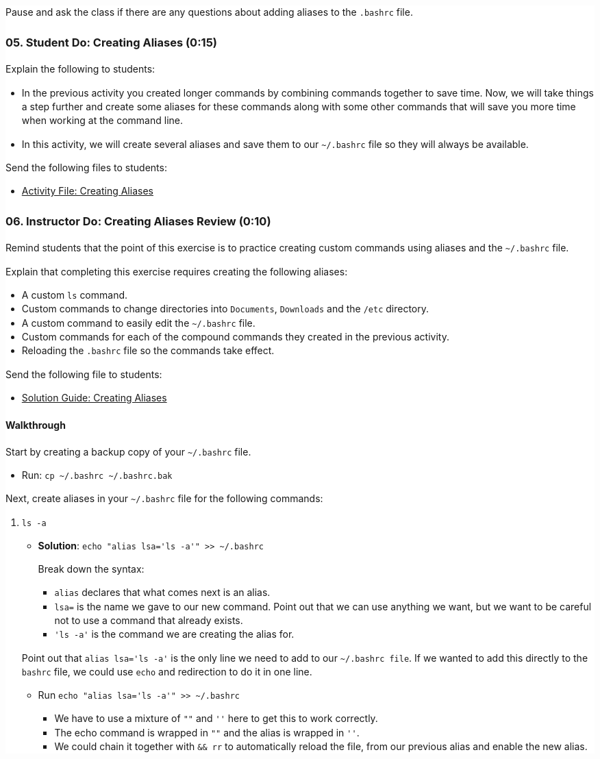 Pause and ask the class if there are any questions about adding aliases to the `.bashrc` file.

### 05. Student Do: Creating Aliases (0:15)

Explain the following to students:

- In the previous activity you created longer commands by combining commands together to save time. Now, we will take things a step further and create some aliases for these commands along with some other commands that will save you more time when working at the command line.

- In this activity, we will create several aliases and save them to our `~/.bashrc` file so they will always be available.

Send the following files to students:

- [Activity File: Creating Aliases](Activities/05_Creating_Aliases/Unsolved/Readme.md)

### 06. Instructor Do: Creating Aliases Review (0:10)

Remind students that the point of this exercise is to practice creating custom commands using aliases and the `~/.bashrc` file.

Explain that completing this exercise requires creating the following aliases:

- A custom `ls` command.
- Custom commands to change directories into `Documents`, `Downloads` and the `/etc` directory.
- A custom command to easily edit the `~/.bashrc` file.
- Custom commands for each of the compound commands they created in the previous activity.
- Reloading the `.bashrc` file so the commands take effect.

Send the following file to students:

- [Solution Guide: Creating Aliases](Activities/05_Creating_Aliases/Solved/Readme.md)

#### Walkthrough

Start by creating a backup copy of your `~/.bashrc` file.

- Run: `cp ~/.bashrc ~/.bashrc.bak`

Next, create aliases in your `~/.bashrc` file for the following commands:

1. `ls -a`

   - **Solution**: `echo "alias lsa='ls -a'" >> ~/.bashrc`

      Break down the syntax:

      - `alias` declares that what comes next is an alias.
      - `lsa=` is the name we gave to our new command. Point out that we can use anything we want, but we want to be careful not to use a command that already exists.
      - `'ls -a'` is the command we are creating the alias for.

   Point out that `alias lsa='ls -a'` is the only line we need to add to our `~/.bashrc file`. If we wanted to add this directly to the `bashrc` file, we could use `echo` and redirection to do it in one line.

      - Run `echo "alias lsa='ls -a'" >> ~/.bashrc`

         - We have to use a mixture of `""` and `''` here to get this to work correctly.
         - The echo command is wrapped in `""` and the alias is wrapped in `''`.
         - We could chain it together with `&& rr` to automatically reload the file, from our previous alias and enable the new alias.
